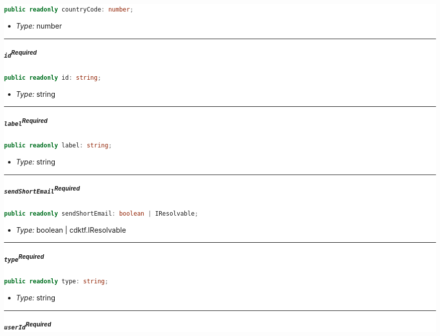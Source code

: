 ```typescript
public readonly countryCode: number;
```

- *Type:* number

---

##### `id`<sup>Required</sup> <a name="id" id="@cdktf/provider-pagerduty.userContactMethod.UserContactMethod.property.id"></a>

```typescript
public readonly id: string;
```

- *Type:* string

---

##### `label`<sup>Required</sup> <a name="label" id="@cdktf/provider-pagerduty.userContactMethod.UserContactMethod.property.label"></a>

```typescript
public readonly label: string;
```

- *Type:* string

---

##### `sendShortEmail`<sup>Required</sup> <a name="sendShortEmail" id="@cdktf/provider-pagerduty.userContactMethod.UserContactMethod.property.sendShortEmail"></a>

```typescript
public readonly sendShortEmail: boolean | IResolvable;
```

- *Type:* boolean | cdktf.IResolvable

---

##### `type`<sup>Required</sup> <a name="type" id="@cdktf/provider-pagerduty.userContactMethod.UserContactMethod.property.type"></a>

```typescript
public readonly type: string;
```

- *Type:* string

---

##### `userId`<sup>Required</sup> <a name="userId" id="@cdktf/provider-pagerduty.userContactMethod.UserContactMethod.property.userId"></a>

